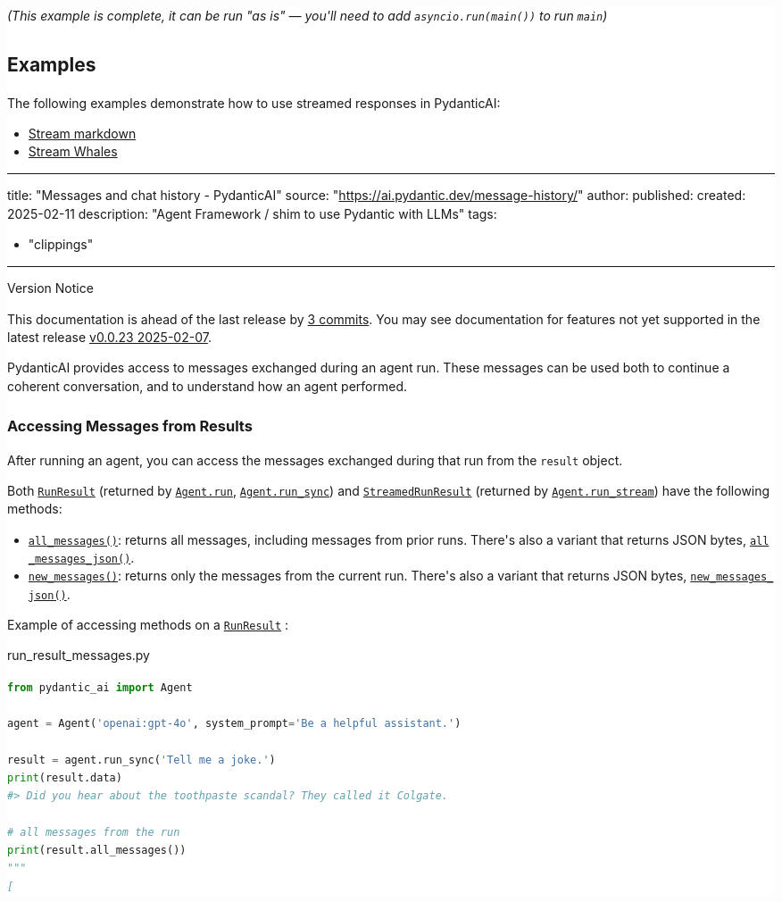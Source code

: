 *(This example is complete, it can be run "as is" — you'll need to add `asyncio.run(main())` to run `main`)*

## Examples

The following examples demonstrate how to use streamed responses in PydanticAI:

- [Stream markdown](https://ai.pydantic.dev/examples/stream-markdown/)
- [Stream Whales](https://ai.pydantic.dev/examples/stream-whales/)

---
title: "Messages and chat history - PydanticAI"
source: "https://ai.pydantic.dev/message-history/"
author:
published:
created: 2025-02-11
description: "Agent Framework / shim to use Pydantic with LLMs"
tags:
  - "clippings"
---
Version Notice

This documentation is ahead of the last release by [3 commits](https://github.com/pydantic/pydantic-ai/compare/v0.0.23...main). You may see documentation for features not yet supported in the latest release [v0.0.23 2025-02-07](https://github.com/pydantic/pydantic-ai/releases/tag/v0.0.23).

PydanticAI provides access to messages exchanged during an agent run. These messages can be used both to continue a coherent conversation, and to understand how an agent performed.

### Accessing Messages from Results

After running an agent, you can access the messages exchanged during that run from the `result` object.

Both [`RunResult`](https://ai.pydantic.dev/api/result/#pydantic_ai.result.RunResult) (returned by [`Agent.run`](https://ai.pydantic.dev/api/agent/#pydantic_ai.agent.Agent.run), [`Agent.run_sync`](https://ai.pydantic.dev/api/agent/#pydantic_ai.agent.Agent.run_sync)) and [`StreamedRunResult`](https://ai.pydantic.dev/api/result/#pydantic_ai.result.StreamedRunResult) (returned by [`Agent.run_stream`](https://ai.pydantic.dev/api/agent/#pydantic_ai.agent.Agent.run_stream)) have the following methods:

- [`all_messages()`](https://ai.pydantic.dev/api/result/#pydantic_ai.result.RunResult.all_messages): returns all messages, including messages from prior runs. There's also a variant that returns JSON bytes, [`all_messages_json()`](https://ai.pydantic.dev/api/result/#pydantic_ai.result.RunResult.all_messages_json).
- [`new_messages()`](https://ai.pydantic.dev/api/result/#pydantic_ai.result.RunResult.new_messages): returns only the messages from the current run. There's also a variant that returns JSON bytes, [`new_messages_json()`](https://ai.pydantic.dev/api/result/#pydantic_ai.result.RunResult.new_messages_json).

Example of accessing methods on a [`RunResult`](https://ai.pydantic.dev/api/result/#pydantic_ai.result.RunResult) :

run\_result\_messages.py

```python
from pydantic_ai import Agent

agent = Agent('openai:gpt-4o', system_prompt='Be a helpful assistant.')

result = agent.run_sync('Tell me a joke.')
print(result.data)
#> Did you hear about the toothpaste scandal? They called it Colgate.

# all messages from the run
print(result.all_messages())
"""
[
```